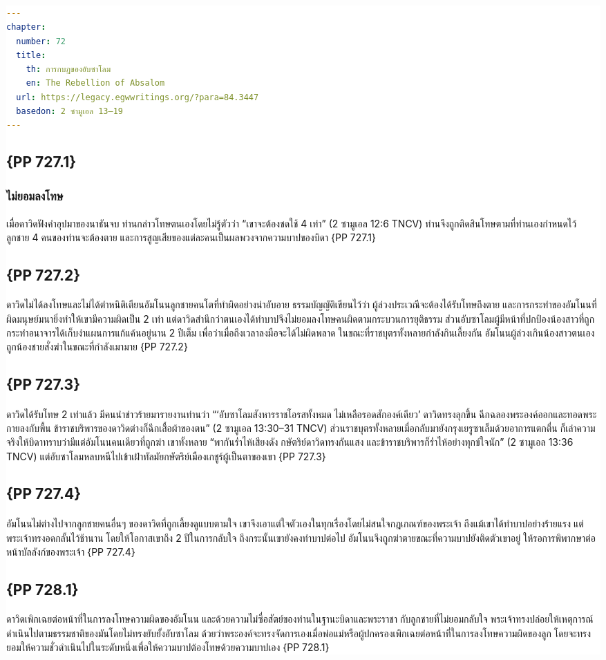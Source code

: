 ```yaml
---
chapter:
  number: 72
  title:
    th: การกบฏของอับซาโลม
    en: The Rebellion of Absalom
  url: https://legacy.egwwritings.org/?para=84.3447
  basedon: 2 ซามูเอล 13–19
---
```


## {PP 727.1}

### ไม่ยอมลงโทษ

เมื่อดาวิดฟังคำอุปมาของนาธันจบ ท่านกล่าวโทษตนเองโดยไม่รู้ตัวว่า “เขาจะต้องชดใช้ 4 เท่า” (2 ซามูเอล 12:6 TNCV) ท่านจึงถูกติดสินโทษตามที่ท่านเองกำหนดไว้ ลูกชาย 4 คนของท่านจะต้องตาย และการสูญเสียของแต่ละคนเป็นผลพวงจากความบาปของบิดา {PP 727.1}

## {PP 727.2}

ดาวิดไม่ได้ลงโทษและไม่ได้ตำหนิติเตียนอัมโนนลูกชายคนโตที่ทำผิดอย่างน่าอับอาย ธรรมบัญญัติเขียนไว้ว่า ผู้ล่วงประเวณีจะต้องได้รับโทษถึงตาย และการกระทำของอัมโนนที่ผิดมนุษย์มนายิ่งทำให้เขามีความผิดเป็น 2 เท่า แต่ดาวิดสำนึกว่าตนเองได้ทำบาปจึงไม่ยอมลงโทษคนผิดตามกระบวนการยุติธรรม ส่วนอับซาโลมผู้มีหน้าที่ปกป้องน้องสาวที่ถูกกระทำอนาจารได้เก็บงำแผนการแก้แค้นอยู่นาน 2 ปีเต็ม เพื่อว่าเมื่อถึงเวลาลงมือจะได้ไม่ผิดพลาด ในขณะที่ราชบุตรทั้งหลายกำลังกินเลี้ยงกัน อัมโนนผู้ล่วงเกินน้องสาวตนเองถูกน้องชายสั่งฆ่าในขณะที่กำลังเมามาย {PP 727.2}

## {PP 727.3}

ดาวิดได้รับโทษ 2 เท่าแล้ว มีคนนำข่าวร้ายมารายงานท่านว่า “‘อับซาโลมสังหารราชโอรสทั้งหมด ไม่เหลือรอดสักองค์เดียว’ ดาวิดทรงลุกขึ้น ฉีกฉลองพระองค์ออกและทอดพระกายลงกับพื้น ข้าราชบริพารของดาวิดต่างก็ฉีกเสื้อผ้าของตน” (2 ซามูเอล 13:30–31 TNCV) ส่วนราชบุตรทั้งหลายเมื่อกลับมายังกรุงเยรูซาเล็มด้วยอาการแตกตื่น ก็เล่าความจริงให้บิดาทราบว่ามีแต่อัมโนนคนเดียวที่ถูกฆ่า เขาทั้งหลาย “พากันร่ำไห้เสียงดัง กษัตริย์ดาวิดทรงกันแสง และข้าราชบริพารก็ร่ำไห้อย่างทุกข์ใจนัก” (2 ซามูเอล 13:36 TNCV) แต่อับซาโลมหลบหนีไปเข้าเฝ้าทัลมัยกษัตริย์เมืองเกชูร์ผู้เป็นตาของเขา {PP 727.3}

## {PP 727.4}

อัมโนนไม่ต่างไปจากลูกชายคนอื่นๆ ของดาวิดที่ถูกเลี้ยงดูแบบตามใจ เขาจึงเอาแต่ใจตัวเองในทุกเรื่องโดยไม่สนใจกฎเกณฑ์ของพระเจ้า ถึงแม้เขาได้ทำบาปอย่างร้ายแรง แต่พระเจ้าทรงอดกลั้นไว้ช้านาน โดยให้โอกาสเขาถึง 2 ปีในการกลับใจ ถึงกระนั้นเขายังคงทำบาปต่อไป อัมโนนจึงถูกฆ่าตายขณะที่ความบาปยังติดตัวเขาอยู่ ให้รอการพิพากษาต่อหน้าบัลลังก์ของพระเจ้า {PP 727.4}

## {PP 728.1}

ดาวิดเพิกเฉยต่อหน้าที่ในการลงโทษความผิดของอัมโนน และด้วยความไม่ซื่อสัตย์ของท่านในฐานะบิดาและพระราชา กับลูกชายที่ไม่ยอมกลับใจ พระเจ้าทรงปล่อยให้เหตุการณ์ดำเนินไปตามธรรมชาติของมันโดยไม่ทรงยับยั้งอับซาโลม ด้วยว่าพระองค์จะทรงจัดการเองเมื่อพ่อแม่หรือผู้ปกครองเพิกเฉยต่อหน้าที่ในการลงโทษความผิดของลูก โดยจะทรงยอมให้ความชั่วดำเนินไปในระดับหนึ่งเพื่อให้ความบาปต้องโทษด้วยความบาปเอง {PP 728.1}
